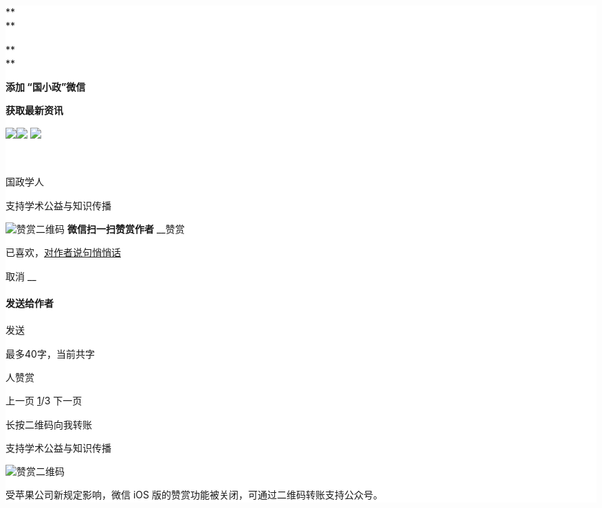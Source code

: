  **  
**

 **  
**

 **添加 “国小政”微信**

 **获取最新资讯**

![](/images/1864/6.jpeg)![](/images/1864/7.gif) <img src='/images/1864/8.gif'
width='100%' />

![]()

国政学人

支持学术公益与知识传播

![赞赏二维码]() **微信扫一扫赞赏作者** __赞赏

已喜欢，[对作者说句悄悄话](javascript:;)

取消 __

#### 发送给作者

发送

最多40字，当前共字

[](javascript:;) 人赞赏

上一页 [1](javascript:;)/3 下一页

长按二维码向我转账

支持学术公益与知识传播

![赞赏二维码]()

受苹果公司新规定影响，微信 iOS 版的赞赏功能被关闭，可通过二维码转账支持公众号。

